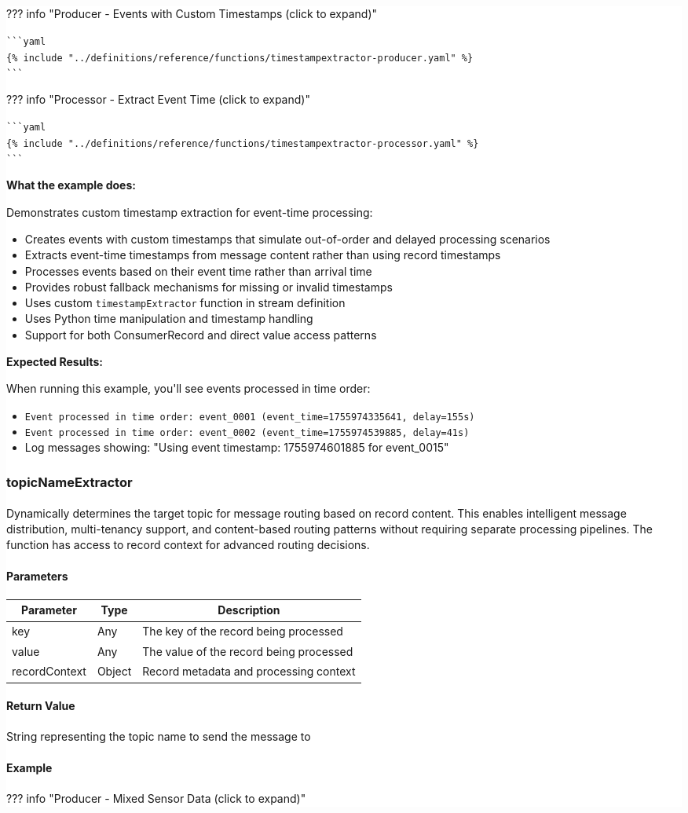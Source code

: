 ??? info "Producer - Events with Custom Timestamps (click to expand)"

    ```yaml
    {% include "../definitions/reference/functions/timestampextractor-producer.yaml" %}
    ```

??? info "Processor - Extract Event Time (click to expand)"

    ```yaml
    {% include "../definitions/reference/functions/timestampextractor-processor.yaml" %}
    ```

**What the example does:**

Demonstrates custom timestamp extraction for event-time processing:

* Creates events with custom timestamps that simulate out-of-order and delayed processing scenarios
* Extracts event-time timestamps from message content rather than using record timestamps
* Processes events based on their event time rather than arrival time
* Provides robust fallback mechanisms for missing or invalid timestamps
* Uses custom `timestampExtractor` function in stream definition
* Uses Python time manipulation and timestamp handling
* Support for both ConsumerRecord and direct value access patterns

**Expected Results:**

When running this example, you'll see events processed in time order:

- `Event processed in time order: event_0001 (event_time=1755974335641, delay=155s)`
- `Event processed in time order: event_0002 (event_time=1755974539885, delay=41s)`  
- Log messages showing: "Using event timestamp: 1755974601885 for event_0015"

### topicNameExtractor

Dynamically determines the target topic for message routing based on record content. This enables intelligent message distribution, multi-tenancy support, and content-based routing patterns without requiring separate processing pipelines. The function has access to record context for advanced routing decisions.

#### Parameters

| Parameter     | Type   | Description                             |
|---------------|--------|-----------------------------------------|
| key           | Any    | The key of the record being processed   |
| value         | Any    | The value of the record being processed |
| recordContext | Object | Record metadata and processing context  |

#### Return Value

String representing the topic name to send the message to

#### Example

??? info "Producer - Mixed Sensor Data (click to expand)"
